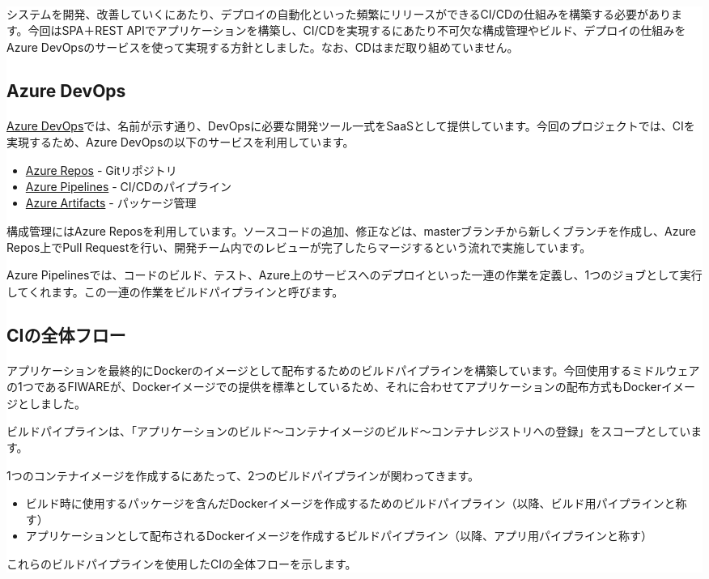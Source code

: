 システムを開発、改善していくにあたり、デプロイの自動化といった頻繁にリリースができるCI/CDの仕組みを構築する必要があります。今回はSPA＋REST APIでアプリケーションを構築し、CI/CDを実現するにあたり不可欠な構成管理やビルド、デプロイの仕組みをAzure DevOpsのサービスを使って実現する方針としました。なお、CDはまだ取り組めていません。

## <a name="azure-devops">Azure DevOps</a>

[Azure DevOps](https://azure.microsoft.com/ja-jp/services/devops/)では、名前が示す通り、DevOpsに必要な開発ツール一式をSaaSとして提供しています。今回のプロジェクトでは、CIを実現するため、Azure DevOpsの以下のサービスを利用しています。

- [Azure Repos](https://azure.microsoft.com/ja-jp/services/devops/repos/) - Gitリポジトリ
- [Azure Pipelines](https://azure.microsoft.com/ja-jp/services/devops/pipelines/) - CI/CDのパイプライン
- [Azure Artifacts](https://azure.microsoft.com/ja-jp/services/devops/artifacts/) - パッケージ管理

構成管理にはAzure Reposを利用しています。ソースコードの追加、修正などは、masterブランチから新しくブランチを作成し、Azure Repos上でPull Requestを行い、開発チーム内でのレビューが完了したらマージするという流れで実施しています。

Azure Pipelinesでは、コードのビルド、テスト、Azure上のサービスへのデプロイといった一連の作業を定義し、1つのジョブとして実行してくれます。この一連の作業をビルドパイプラインと呼びます。  

## <a name="ci-overview">CIの全体フロー</a>

アプリケーションを最終的にDockerのイメージとして配布するためのビルドパイプラインを構築しています。今回使用するミドルウェアの1つであるFIWAREが、Dockerイメージでの提供を標準としているため、それに合わせてアプリケーションの配布方式もDockerイメージとしました。

ビルドパイプラインは、「アプリケーションのビルド～コンテナイメージのビルド～コンテナレジストリへの登録」をスコープとしています。

1つのコンテナイメージを作成するにあたって、2つのビルドパイプラインが関わってきます。

* ビルド時に使用するパッケージを含んだDockerイメージを作成するためのビルドパイプライン（以降、ビルド用パイプラインと称す）
* アプリケーションとして配布されるDockerイメージを作成するビルドパイプライン（以降、アプリ用パイプラインと称す）

これらのビルドパイプラインを使用したCIの全体フローを示します。
